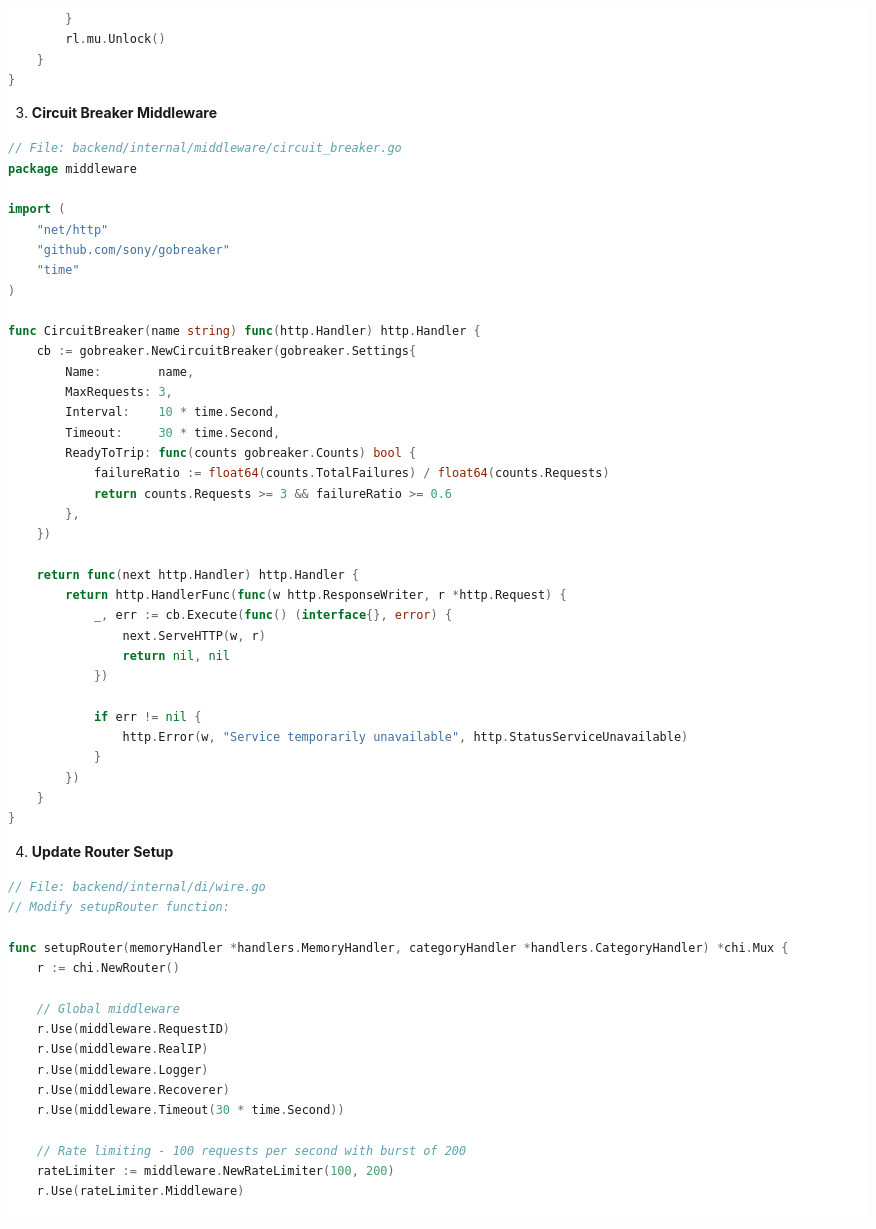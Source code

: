 ```go
        }
        rl.mu.Unlock()
    }
}
```

3. **Circuit Breaker Middleware**
```go
// File: backend/internal/middleware/circuit_breaker.go
package middleware

import (
    "net/http"
    "github.com/sony/gobreaker"
    "time"
)

func CircuitBreaker(name string) func(http.Handler) http.Handler {
    cb := gobreaker.NewCircuitBreaker(gobreaker.Settings{
        Name:        name,
        MaxRequests: 3,
        Interval:    10 * time.Second,
        Timeout:     30 * time.Second,
        ReadyToTrip: func(counts gobreaker.Counts) bool {
            failureRatio := float64(counts.TotalFailures) / float64(counts.Requests)
            return counts.Requests >= 3 && failureRatio >= 0.6
        },
    })
    
    return func(next http.Handler) http.Handler {
        return http.HandlerFunc(func(w http.ResponseWriter, r *http.Request) {
            _, err := cb.Execute(func() (interface{}, error) {
                next.ServeHTTP(w, r)
                return nil, nil
            })
            
            if err != nil {
                http.Error(w, "Service temporarily unavailable", http.StatusServiceUnavailable)
            }
        })
    }
}
```

4. **Update Router Setup**
```go
// File: backend/internal/di/wire.go
// Modify setupRouter function:

func setupRouter(memoryHandler *handlers.MemoryHandler, categoryHandler *handlers.CategoryHandler) *chi.Mux {
    r := chi.NewRouter()
    
    // Global middleware
    r.Use(middleware.RequestID)
    r.Use(middleware.RealIP)
    r.Use(middleware.Logger)
    r.Use(middleware.Recoverer)
    r.Use(middleware.Timeout(30 * time.Second))
    
    // Rate limiting - 100 requests per second with burst of 200
    rateLimiter := middleware.NewRateLimiter(100, 200)
    r.Use(rateLimiter.Middleware)
    
```